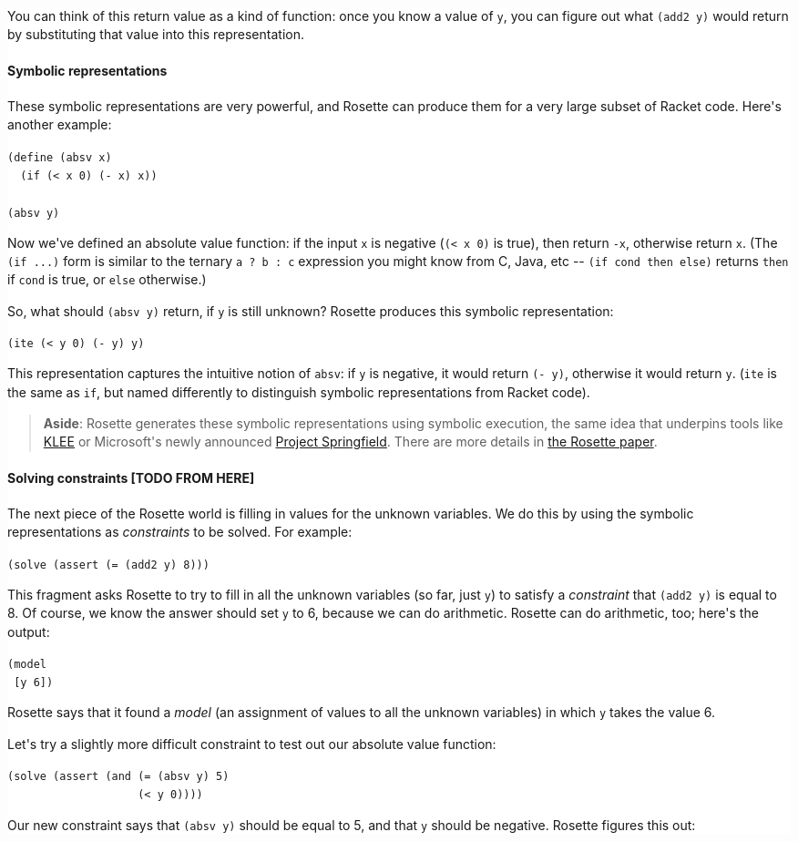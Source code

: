You can think of this return value as a kind of function: once you know a value of `y`, you can figure out what `(add2 y)` would return by substituting that value into this representation.

#### Symbolic representations
These symbolic representations are very powerful, and Rosette can produce them for a very large subset of Racket code. Here's another example:

```racket
(define (absv x)
  (if (< x 0) (- x) x))
  
(absv y)
```

Now we've defined an absolute value function: if the input `x` is negative (`(< x 0)` is true), then return `-x`, otherwise return `x`. (The `(if ...)` form is similar to the ternary `a ? b : c` expression you might know from C, Java, etc -- `(if cond then else)` returns `then` if `cond` is true, or `else` otherwise.)

So, what should `(absv y)` return, if `y` is still unknown? Rosette produces this symbolic representation:

    (ite (< y 0) (- y) y)

This representation captures the intuitive notion of `absv`: if `y` is negative, it would return `(- y)`, otherwise it would return `y`. (`ite` is the same as `if`, but named differently to distinguish symbolic representations from Racket code).

> **Aside**: Rosette generates these symbolic representations using symbolic execution, the same idea that underpins tools like [KLEE][] or Microsoft's newly announced [Project Springfield][springfield]. There are more details in [the Rosette paper][paper].

#### Solving constraints [TODO FROM HERE]

The next piece of the Rosette world is filling in values for the unknown variables. We do this by using the symbolic representations as *constraints* to be solved. For example:

```racket
(solve (assert (= (add2 y) 8)))
```

This fragment asks Rosette to try to fill in all the unknown variables (so far, just `y`) to satisfy a *constraint* that `(add2 y)` is equal to 8. Of course, we know the answer should set `y` to 6, because we can do arithmetic. Rosette can do arithmetic, too; here's the output:

    (model
     [y 6])

Rosette says that it found a *model* (an assignment of values to all the unknown variables) in which `y` takes the value 6.

Let's try a slightly more difficult constraint to test out our absolute value function:

```racket
(solve (assert (and (= (absv y) 5) 
                    (< y 0))))
```

Our new constraint says that `(absv y)` should be equal to 5, and that `y` should be negative. Rosette figures this out:


[synthpost]: synthesis-for-architects.html
[sketch]: https://bitbucket.org/gatoatigrado/sketch-frontend/wiki/Home
[sygus]: http://www.sygus.org/index.html
[rosette]: http://emina.github.io/rosette/
[racket]: http://racket-lang.org/
[racketdl]: https://download.racket-lang.org/
[rosettedl]: http://emina.github.io/rosette/doc/rosette-guide/ch_getting-started.html#%28part._sec~3aget%29
[lisp]: https://en.wikipedia.org/wiki/Lisp_(programming_language)
[racketquick]: https://docs.racket-lang.org/quick/index.html
[learnracket]: https://learnxinyminutes.com/docs/racket/
[br]: http://beautifulracket.com/
[lang]: http://beautifulracket.com/explainer/lang-line.html
[klee]: https://klee.github.io/
[springfield]: https://www.microsoft.com/en-us/springfield/
[paper]: http://homes.cs.washington.edu/~emina/pubs/rosette.pldi14.pdf
[z3]: https://github.com/Z3Prover/z3
[z3tutorial]: http://rise4fun.com/Z3/tutorial/guide
[ferrite]: http://sandcat.cs.washington.edu/ferrite/
[synapse]: http://synapse.uwplse.org/
[bagpipe]: http://bagpipe.uwplse.org/bagpipe/
[rulesynth]: http://homes.cs.washington.edu/~emina/pubs/rulesynth.its16.pdf
[structures]: https://docs.racket-lang.org/guide/define-struct.html#%28part._.Simple_.Structure_.Types__struct%29
[pattern]: https://docs.racket-lang.org/guide/match.html